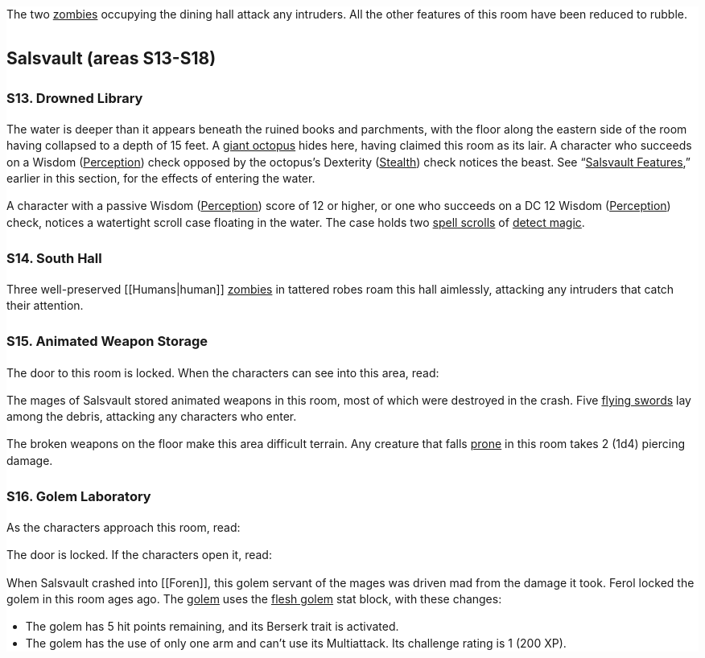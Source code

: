 The two [zombies](https://www.dndbeyond.com/monsters/zombie) occupying the dining hall attack any intruders. All the other features of this room have been reduced to rubble.

## Salsvault (areas S13-S18)

### S13. Drowned Library

The water is deeper than it appears beneath the ruined books and parchments, with the floor along the eastern side of the room having collapsed to a depth of 15 feet. A [giant octopus](https://www.dndbeyond.com/monsters/giant-octopus) hides here, having claimed this room as its lair. A character who succeeds on a Wisdom ([Perception](https://www.dndbeyond.com/compendium/rules/basic-rules/using-ability-scores#Perception)) check opposed by the octopus’s Dexterity ([Stealth](https://www.dndbeyond.com/compendium/rules/basic-rules/using-ability-scores#Stealth)) check notices the beast. See “[Salsvault Features](https://www.dndbeyond.com/sources/egtw/adventures-in-[[wildemount]]-frozen-sick#SalsvaultFeatures "Salsvault Features"),” earlier in this section, for the effects of entering the water.

A character with a passive Wisdom ([Perception](https://www.dndbeyond.com/compendium/rules/basic-rules/using-ability-scores#Perception)) score of 12 or higher, or one who succeeds on a DC 12 Wisdom ([Perception](https://www.dndbeyond.com/compendium/rules/basic-rules/using-ability-scores#Perception)) check, notices a watertight scroll case floating in the water. The case holds two [spell scrolls](https://www.dndbeyond.com/magic-items/spell-scroll) of [detect magic](https://www.dndbeyond.com/spells/detect-magic).

### S14. South Hall

Three well-preserved [[Humans|human]] [zombies](https://www.dndbeyond.com/monsters/zombie) in tattered robes roam this hall aimlessly, attacking any intruders that catch their attention.

### S15. Animated Weapon Storage

The door to this room is locked. When the characters can see into this area, read:

The mages of Salsvault stored animated weapons in this room, most of which were destroyed in the crash. Five [flying swords](https://www.dndbeyond.com/monsters/flying-sword) lay among the debris, attacking any characters who enter.

The broken weapons on the floor make this area difficult terrain. Any creature that falls [prone](https://www.dndbeyond.com/compendium/rules/basic-rules/appendix-a-conditions#Prone) in this room takes 2 (1d4) piercing damage.

### S16. Golem Laboratory

As the characters approach this room, read:

The door is locked. If the characters open it, read:

When Salsvault crashed into [[Foren]], this golem servant of the mages was driven mad from the damage it took. Ferol locked the golem in this room ages ago. The [golem](https://www.dndbeyond.com/monsters/damaged-flesh-golem) uses the [flesh golem](https://www.dndbeyond.com/monsters/flesh-golem) stat block, with these changes:

-   The golem has 5 hit points remaining, and its Berserk trait is activated.
-   The golem has the use of only one arm and can’t use its Multiattack. Its challenge rating is 1 (200 XP).
